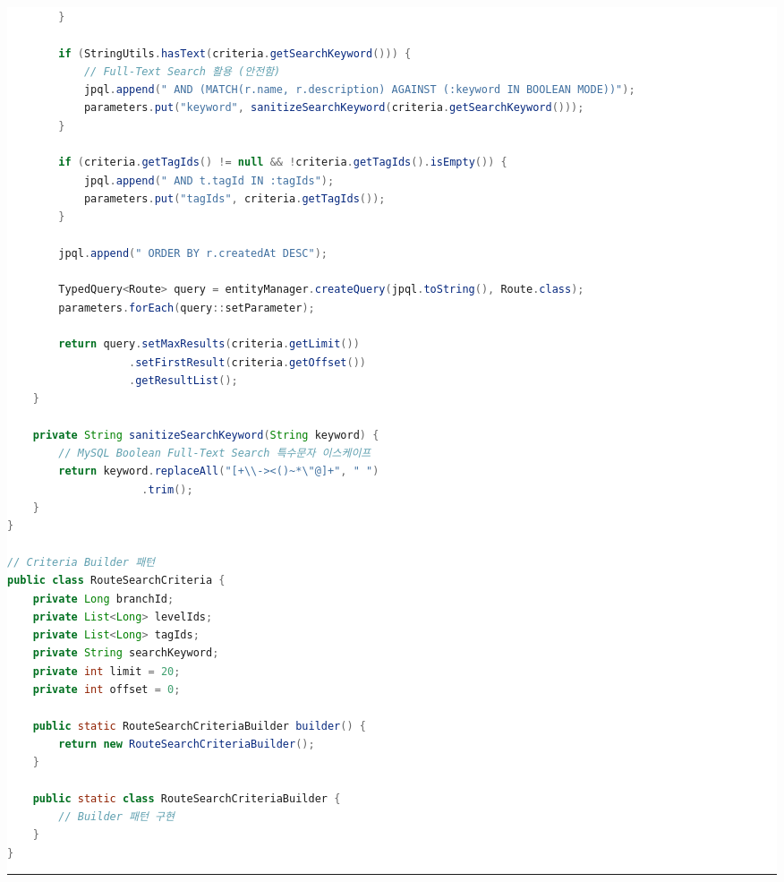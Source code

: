 ```java
        }
        
        if (StringUtils.hasText(criteria.getSearchKeyword())) {
            // Full-Text Search 활용 (안전함)
            jpql.append(" AND (MATCH(r.name, r.description) AGAINST (:keyword IN BOOLEAN MODE))");
            parameters.put("keyword", sanitizeSearchKeyword(criteria.getSearchKeyword()));
        }
        
        if (criteria.getTagIds() != null && !criteria.getTagIds().isEmpty()) {
            jpql.append(" AND t.tagId IN :tagIds");
            parameters.put("tagIds", criteria.getTagIds());
        }
        
        jpql.append(" ORDER BY r.createdAt DESC");
        
        TypedQuery<Route> query = entityManager.createQuery(jpql.toString(), Route.class);
        parameters.forEach(query::setParameter);
        
        return query.setMaxResults(criteria.getLimit())
                   .setFirstResult(criteria.getOffset())
                   .getResultList();
    }
    
    private String sanitizeSearchKeyword(String keyword) {
        // MySQL Boolean Full-Text Search 특수문자 이스케이프
        return keyword.replaceAll("[+\\-><()~*\"@]+", " ")
                     .trim();
    }
}

// Criteria Builder 패턴
public class RouteSearchCriteria {
    private Long branchId;
    private List<Long> levelIds;
    private List<Long> tagIds;
    private String searchKeyword;
    private int limit = 20;
    private int offset = 0;
    
    public static RouteSearchCriteriaBuilder builder() {
        return new RouteSearchCriteriaBuilder();
    }
    
    public static class RouteSearchCriteriaBuilder {
        // Builder 패턴 구현
    }
}
```

---
